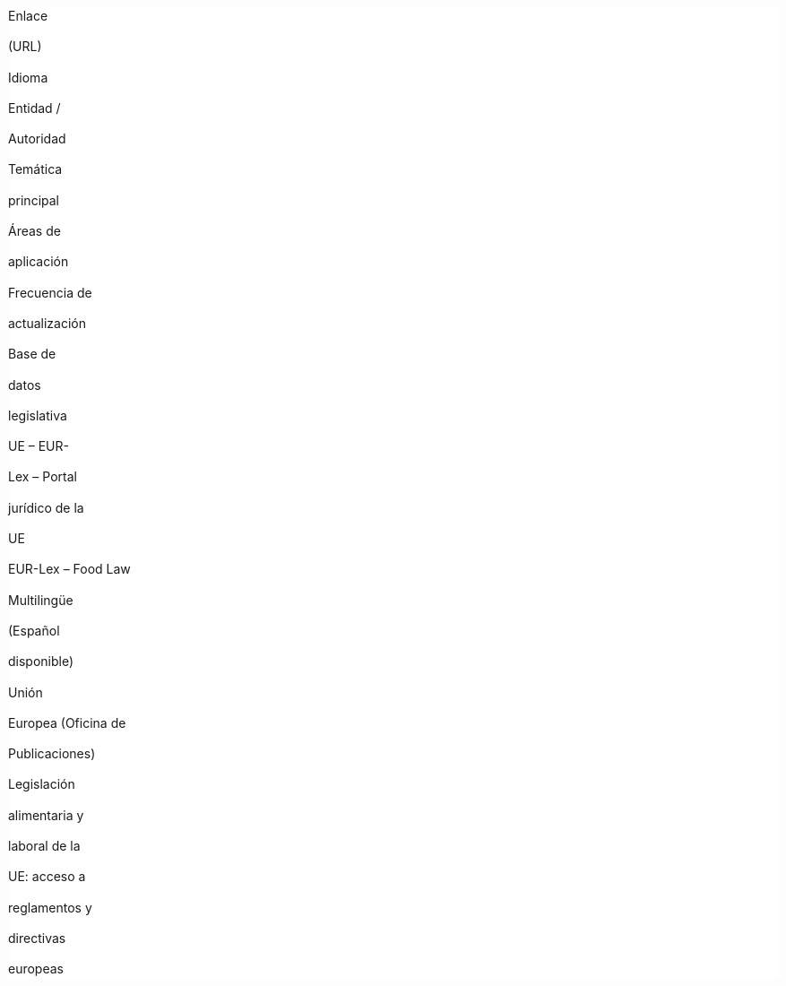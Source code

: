 Enlace

(URL)

Idioma

Entidad /

Autoridad

Temática

principal

Áreas de

aplicación

Frecuencia de

actualización

Base de

datos

legislativa

UE – EUR-

Lex – Portal

jurídico de la

UE

EUR-Lex –
Food Law

Multilingüe

(Español

disponible)

Unión

Europea
(Oficina de

Publicaciones)

Legislación

alimentaria y

laboral de la

UE: acceso a

reglamentos y

directivas

europeas
